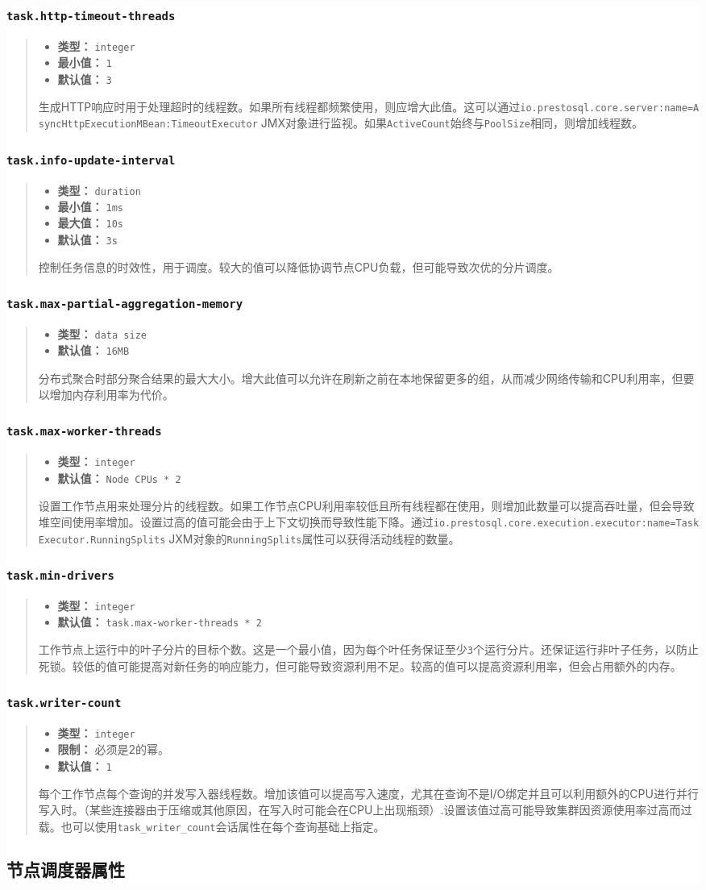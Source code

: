 ### `task.http-timeout-threads`

> - **类型：** `integer`
> - **最小值：** `1`
> - **默认值：** `3`
> 
> 生成HTTP响应时用于处理超时的线程数。如果所有线程都频繁使用，则应增大此值。这可以通过`io.prestosql.core.server:name=AsyncHttpExecutionMBean:TimeoutExecutor` JMX对象进行监视。如果`ActiveCount`始终与`PoolSize`相同，则增加线程数。

### `task.info-update-interval`

> - **类型：** `duration`
> - **最小值：** `1ms`
> - **最大值：** `10s`
> - **默认值：** `3s`
> 
> 控制任务信息的时效性，用于调度。较大的值可以降低协调节点CPU负载，但可能导致次优的分片调度。

### `task.max-partial-aggregation-memory`

> - **类型：** `data size`
> - **默认值：** `16MB`
> 
> 分布式聚合时部分聚合结果的最大大小。增大此值可以允许在刷新之前在本地保留更多的组，从而减少网络传输和CPU利用率，但要以增加内存利用率为代价。

### `task.max-worker-threads`

> - **类型：** `integer`
> - **默认值：** `Node CPUs * 2`
> 
> 设置工作节点用来处理分片的线程数。如果工作节点CPU利用率较低且所有线程都在使用，则增加此数量可以提高吞吐量，但会导致堆空间使用率增加。设置过高的值可能会由于上下文切换而导致性能下降。通过`io.prestosql.core.execution.executor:name=TaskExecutor.RunningSplits` JXM对象的`RunningSplits`属性可以获得活动线程的数量。

### `task.min-drivers`

> - **类型：** `integer`
> - **默认值：** `task.max-worker-threads * 2`
> 
> 工作节点上运行中的叶子分片的目标个数。这是一个最小值，因为每个叶任务保证至少`3`个运行分片。还保证运行非叶子任务，以防止死锁。较低的值可能提高对新任务的响应能力，但可能导致资源利用不足。较高的值可以提高资源利用率，但会占用额外的内存。

### `task.writer-count`

> - **类型：** `integer`
> - **限制：** 必须是2的幂。
> - **默认值：** `1`
> 
> 每个工作节点每个查询的并发写入器线程数。增加该值可以提高写入速度，尤其在查询不是I/O绑定并且可以利用额外的CPU进行并行写入时。（某些连接器由于压缩或其他原因，在写入时可能会在CPU上出现瓶颈）.设置该值过高可能导致集群因资源使用率过高而过载。也可以使用`task_writer_count`会话属性在每个查询基础上指定。

## 节点调度器属性
